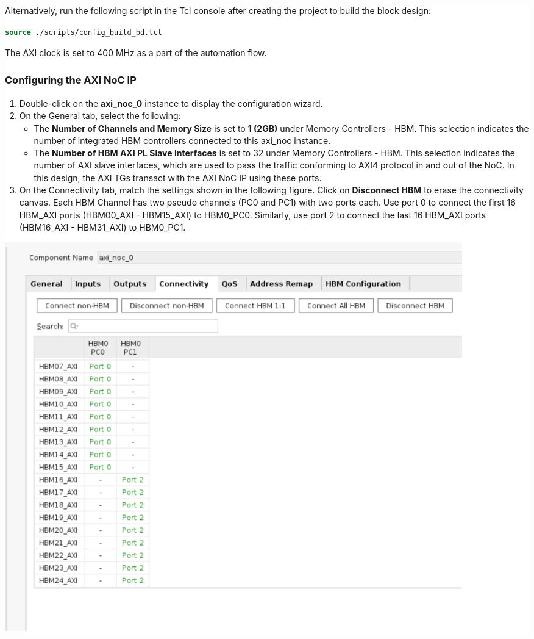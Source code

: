  Alternatively, run the following script in the Tcl console after creating the project to build the block design:
 ```tcl console
source ./scripts/config_build_bd.tcl
```
 
 The AXI clock is set to 400 MHz as a part of the automation flow.
 
### Configuring the AXI NoC IP

1. Double-click on the **axi_noc_0** instance to display the configuration wizard.
2. On the General tab, select the following:
   * The **Number of Channels and Memory Size** is set to **1 (2GB)** under Memory Controllers - HBM. This selection indicates the number of integrated HBM controllers connected to this axi_noc instance.
   * The **Number of HBM AXI PL Slave Interfaces** is set to 32 under Memory Controllers - HBM. This selection indicates the number of AXI slave interfaces, which are used to pass the traffic conforming to AXI4 protocol in and out of the NoC. In this design, the AXI TGs transact with the AXI NoC IP using these ports.
3. On the Connectivity tab, match the settings shown in the following figure. Click on **Disconnect HBM** to erase the connectivity canvas. Each HBM Channel has two pseudo channels (PC0 and PC1) with two ports each. Use port 0 to connect the first 16 HBM_AXI ports (HBM00_AXI - HBM15_AXI) to HBM0_PC0. Similarly, use port 2 to connect the last 16 HBM_AXI ports (HBM16_AXI - HBM31_AXI) to HBM0_PC1. 

![Figure2_Base_Design_Connectivity_Tab](images/Figure2_Base_Design_Connectivity_Tab.png)
